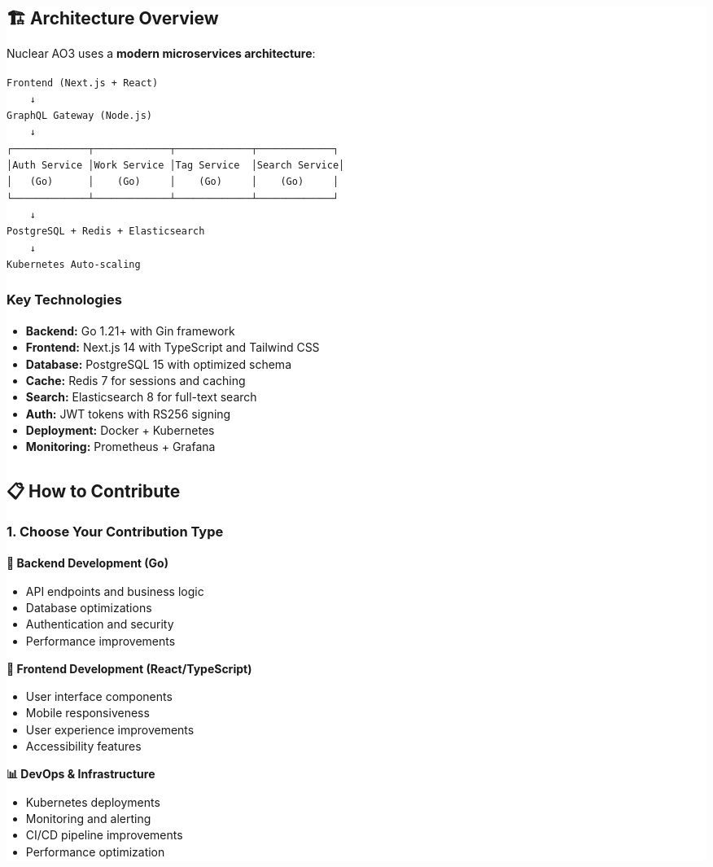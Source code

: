 ## 🏗️ Architecture Overview

Nuclear AO3 uses a **modern microservices architecture**:

```
Frontend (Next.js + React)
    ↓
GraphQL Gateway (Node.js) 
    ↓
┌─────────────┬─────────────┬─────────────┬─────────────┐
│Auth Service │Work Service │Tag Service  │Search Service│
│   (Go)      │    (Go)     │    (Go)     │    (Go)     │
└─────────────┴─────────────┴─────────────┴─────────────┘
    ↓
PostgreSQL + Redis + Elasticsearch
    ↓
Kubernetes Auto-scaling
```

### Key Technologies

- **Backend:** Go 1.21+ with Gin framework
- **Frontend:** Next.js 14 with TypeScript and Tailwind CSS
- **Database:** PostgreSQL 15 with optimized schema
- **Cache:** Redis 7 for sessions and caching
- **Search:** Elasticsearch 8 for full-text search
- **Auth:** JWT tokens with RS256 signing
- **Deployment:** Docker + Kubernetes
- **Monitoring:** Prometheus + Grafana

## 📋 How to Contribute

### 1. Choose Your Contribution Type

**🔧 Backend Development (Go)**
- API endpoints and business logic
- Database optimizations
- Authentication and security
- Performance improvements

**🎨 Frontend Development (React/TypeScript)**
- User interface components  
- Mobile responsiveness
- User experience improvements
- Accessibility features

**📊 DevOps & Infrastructure**
- Kubernetes deployments
- Monitoring and alerting
- CI/CD pipeline improvements
- Performance optimization
